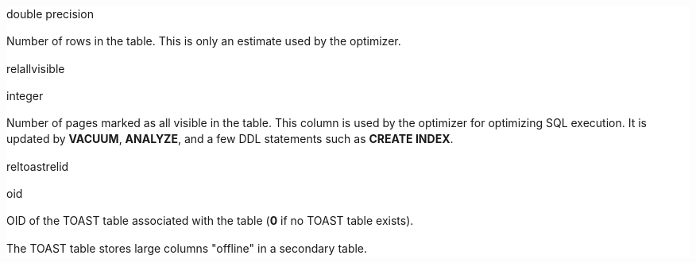 <td class="cellrowborder" valign="top" width="12.41%" headers="mcps1.2.4.1.2 "><p id="en-us_topic_0283136767_en-us_topic_0237122277_en-us_topic_0059778035_a0583037421f24d7f84d962a126a1d852"><a name="en-us_topic_0283136767_en-us_topic_0237122277_en-us_topic_0059778035_a0583037421f24d7f84d962a126a1d852"></a><a name="en-us_topic_0283136767_en-us_topic_0237122277_en-us_topic_0059778035_a0583037421f24d7f84d962a126a1d852"></a>double precision</p>
</td>
<td class="cellrowborder" valign="top" width="65.39%" headers="mcps1.2.4.1.3 "><p id="en-us_topic_0283136767_en-us_topic_0237122277_en-us_topic_0059778035_aff709b7fad974ee8b5cf1251e264c58c"><a name="en-us_topic_0283136767_en-us_topic_0237122277_en-us_topic_0059778035_aff709b7fad974ee8b5cf1251e264c58c"></a><a name="en-us_topic_0283136767_en-us_topic_0237122277_en-us_topic_0059778035_aff709b7fad974ee8b5cf1251e264c58c"></a>Number of rows in the table. This is only an estimate used by the optimizer.</p>
</td>
</tr>
<tr id="en-us_topic_0283136767_en-us_topic_0237122277_en-us_topic_0059778035_r289d4bd7559b45c18f2d7f1fa0046a3a"><td class="cellrowborder" valign="top" width="22.2%" headers="mcps1.2.4.1.1 "><p id="en-us_topic_0283136767_en-us_topic_0237122277_en-us_topic_0059778035_a2d190d051b2546ed8b160ad21fcba718"><a name="en-us_topic_0283136767_en-us_topic_0237122277_en-us_topic_0059778035_a2d190d051b2546ed8b160ad21fcba718"></a><a name="en-us_topic_0283136767_en-us_topic_0237122277_en-us_topic_0059778035_a2d190d051b2546ed8b160ad21fcba718"></a>relallvisible</p>
</td>
<td class="cellrowborder" valign="top" width="12.41%" headers="mcps1.2.4.1.2 "><p id="en-us_topic_0283136767_en-us_topic_0237122277_en-us_topic_0059778035_af718d34a7d5c4ccd885a43c7c8fe05e7"><a name="en-us_topic_0283136767_en-us_topic_0237122277_en-us_topic_0059778035_af718d34a7d5c4ccd885a43c7c8fe05e7"></a><a name="en-us_topic_0283136767_en-us_topic_0237122277_en-us_topic_0059778035_af718d34a7d5c4ccd885a43c7c8fe05e7"></a>integer</p>
</td>
<td class="cellrowborder" valign="top" width="65.39%" headers="mcps1.2.4.1.3 "><p id="en-us_topic_0283136767_en-us_topic_0237122277_en-us_topic_0059778035_a54b0d6eb7bf8400ba5984f74c2cc4e7e"><a name="en-us_topic_0283136767_en-us_topic_0237122277_en-us_topic_0059778035_a54b0d6eb7bf8400ba5984f74c2cc4e7e"></a><a name="en-us_topic_0283136767_en-us_topic_0237122277_en-us_topic_0059778035_a54b0d6eb7bf8400ba5984f74c2cc4e7e"></a>Number of pages marked as all visible in the table. This column is used by the optimizer for optimizing SQL execution. It is updated by <strong id="b231545915431"><a name="b231545915431"></a><a name="b231545915431"></a>VACUUM</strong>, <strong id="b1332165934317"><a name="b1332165934317"></a><a name="b1332165934317"></a>ANALYZE</strong>, and a few DDL statements such as <strong id="b1322165912431"><a name="b1322165912431"></a><a name="b1322165912431"></a>CREATE INDEX</strong>.</p>
</td>
</tr>
<tr id="en-us_topic_0283136767_en-us_topic_0237122277_en-us_topic_0059778035_ref33dda0e5ff43cebbd03ad2685bc3ea"><td class="cellrowborder" valign="top" width="22.2%" headers="mcps1.2.4.1.1 "><p id="en-us_topic_0283136767_en-us_topic_0237122277_en-us_topic_0059778035_ad80bc6ca8cee42aeb2b9164c273f452c"><a name="en-us_topic_0283136767_en-us_topic_0237122277_en-us_topic_0059778035_ad80bc6ca8cee42aeb2b9164c273f452c"></a><a name="en-us_topic_0283136767_en-us_topic_0237122277_en-us_topic_0059778035_ad80bc6ca8cee42aeb2b9164c273f452c"></a>reltoastrelid</p>
</td>
<td class="cellrowborder" valign="top" width="12.41%" headers="mcps1.2.4.1.2 "><p id="en-us_topic_0283136767_en-us_topic_0237122277_en-us_topic_0059778035_a72c5f373b53a41ae8dfb15460fe3d4ec"><a name="en-us_topic_0283136767_en-us_topic_0237122277_en-us_topic_0059778035_a72c5f373b53a41ae8dfb15460fe3d4ec"></a><a name="en-us_topic_0283136767_en-us_topic_0237122277_en-us_topic_0059778035_a72c5f373b53a41ae8dfb15460fe3d4ec"></a>oid</p>
</td>
<td class="cellrowborder" valign="top" width="65.39%" headers="mcps1.2.4.1.3 "><p id="en-us_topic_0283136767_en-us_topic_0237122277_en-us_topic_0059778035_a6c91be64c3bc4eb8a80d0691c07920a7"><a name="en-us_topic_0283136767_en-us_topic_0237122277_en-us_topic_0059778035_a6c91be64c3bc4eb8a80d0691c07920a7"></a><a name="en-us_topic_0283136767_en-us_topic_0237122277_en-us_topic_0059778035_a6c91be64c3bc4eb8a80d0691c07920a7"></a>OID of the TOAST table associated with the table (<strong id="b24271603445"><a name="b24271603445"></a><a name="b24271603445"></a>0</strong> if no TOAST table exists).</p>
<p id="en-us_topic_0283136767_en-us_topic_0237122277_en-us_topic_0059778035_a242886e2c0d447d6b2797bae9dd24655"><a name="en-us_topic_0283136767_en-us_topic_0237122277_en-us_topic_0059778035_a242886e2c0d447d6b2797bae9dd24655"></a><a name="en-us_topic_0283136767_en-us_topic_0237122277_en-us_topic_0059778035_a242886e2c0d447d6b2797bae9dd24655"></a>The TOAST table stores large columns "offline" in a secondary table.</p>
</td>